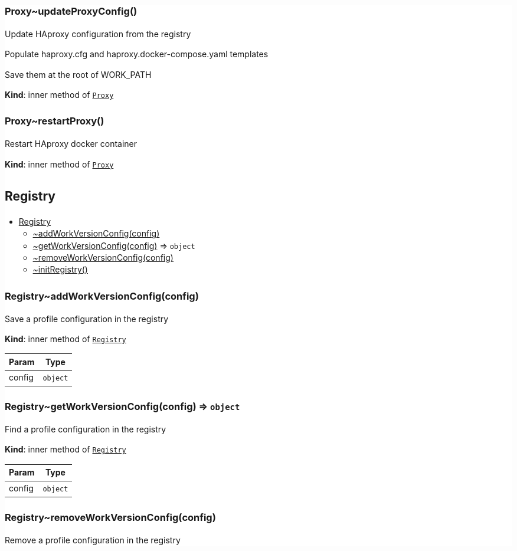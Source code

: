 <a name="module_Proxy..updateProxyConfig"></a>

### Proxy~updateProxyConfig()
Update HAproxy configuration from the registry

Populate haproxy.cfg and haproxy.docker-compose.yaml templates

Save them at the root of WORK_PATH

**Kind**: inner method of [<code>Proxy</code>](#module_Proxy)  
<a name="module_Proxy..restartProxy"></a>

### Proxy~restartProxy()
Restart HAproxy docker container

**Kind**: inner method of [<code>Proxy</code>](#module_Proxy)  
<a name="module_Registry"></a>

## Registry

* [Registry](#module_Registry)
    * [~addWorkVersionConfig(config)](#module_Registry..addWorkVersionConfig)
    * [~getWorkVersionConfig(config)](#module_Registry..getWorkVersionConfig) ⇒ <code>object</code>
    * [~removeWorkVersionConfig(config)](#module_Registry..removeWorkVersionConfig)
    * [~initRegistry()](#module_Registry..initRegistry)

<a name="module_Registry..addWorkVersionConfig"></a>

### Registry~addWorkVersionConfig(config)
Save a profile configuration in the registry

**Kind**: inner method of [<code>Registry</code>](#module_Registry)  

| Param | Type |
| --- | --- |
| config | <code>object</code> | 

<a name="module_Registry..getWorkVersionConfig"></a>

### Registry~getWorkVersionConfig(config) ⇒ <code>object</code>
Find a profile configuration in the registry

**Kind**: inner method of [<code>Registry</code>](#module_Registry)  

| Param | Type |
| --- | --- |
| config | <code>object</code> | 

<a name="module_Registry..removeWorkVersionConfig"></a>

### Registry~removeWorkVersionConfig(config)
Remove a profile configuration in the registry

